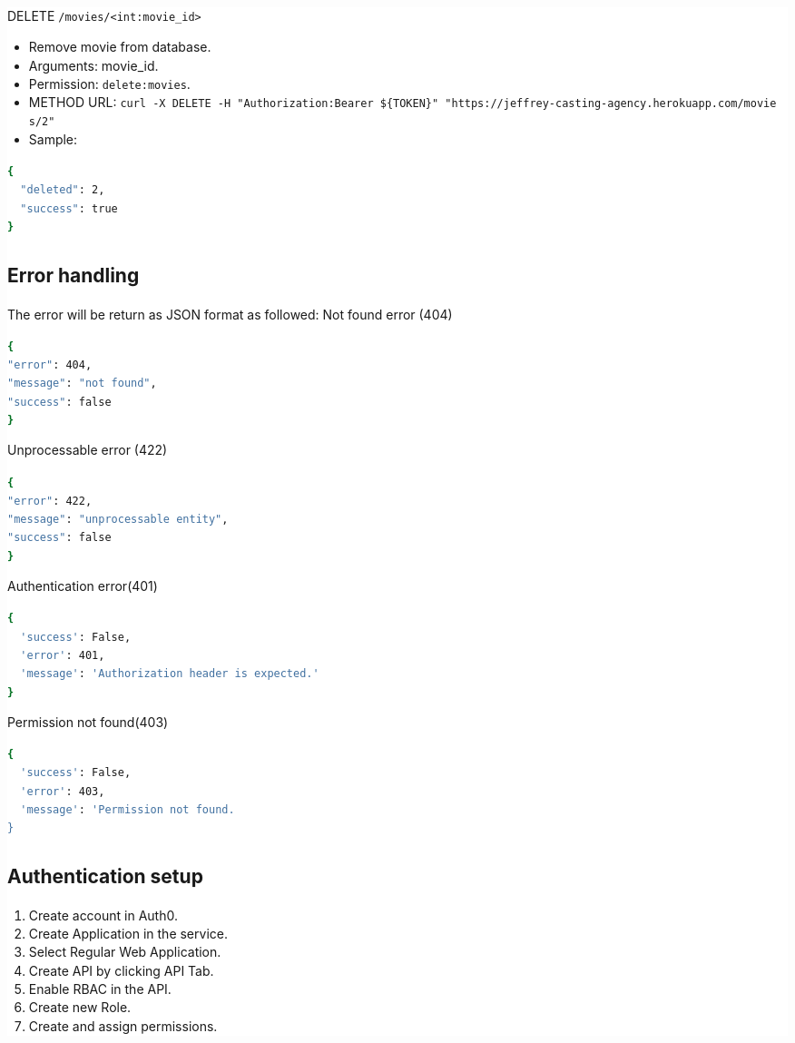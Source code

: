 DELETE ```/movies/<int:movie_id>```
- Remove movie from database.
- Arguments: movie_id.
- Permission: ```delete:movies```.
- METHOD URL: ``` curl -X DELETE -H "Authorization:Bearer ${TOKEN}" "https://jeffrey-casting-agency.herokuapp.com/movies/2" ```
- Sample:
``` bash
{
  "deleted": 2,
  "success": true
}
```

## Error handling

The error will be return as JSON format as followed:
Not found error (404)
```bash
{
"error": 404,
"message": "not found",
"success": false
}

```
Unprocessable error (422)
```bash
{
"error": 422,
"message": "unprocessable entity",
"success": false
}
```

Authentication error(401)
```bash
{
  'success': False,
  'error': 401,
  'message': 'Authorization header is expected.'
}
```
Permission not found(403)
```bash
{
  'success': False,
  'error': 403,
  'message': 'Permission not found.
}
```

## Authentication setup
1. Create account in Auth0.
2. Create Application in the service.
3. Select Regular Web Application.
4. Create API by clicking API Tab.
5. Enable RBAC in the API.
6. Create new Role.
7. Create and assign permissions.
